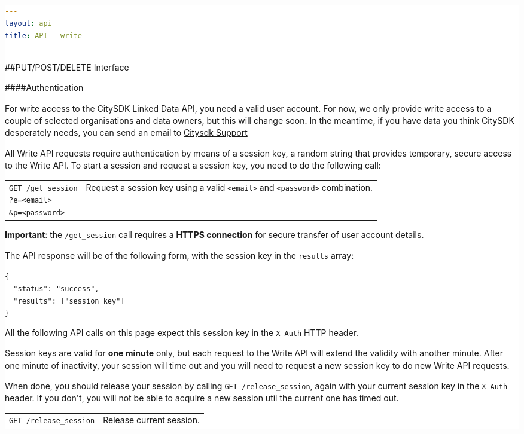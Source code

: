 ```yaml
---
layout: api
title: API - write
---
```


##PUT/POST/DELETE Interface
              
####Authentication

For write access to the CitySDK Linked Data API, you need a valid user account. For now, we only provide write access to a couple of selected organisations and data owners, but this will change soon. In the meantime, if you have data you think CitySDK desperately needs, you can send an email to 
<a href='&#109;&#97;&#105;lto&#58;%63%69%&#55;4&#37;&#55;&#57;sd&#37;6&#66;%&#52;0wa&#97;&#103;&#46;org'>Citysdk Support</a>

All Write API requests require authentication by means of a session key, a random string that provides temporary, secure access to the Write API. To start a session and request a session key, you need to do the following call:

<div class="code">
  <table>
    <tr>
      <td>
        <code>GET /get_session<br />?e=&lt;email&gt;<br />&amp;p=&lt;password&gt;</code>
      </td>
      <td class='desc'>
        Request a session key using a valid <code>&lt;email&gt;</code> and <code>&lt;password&gt;</code> combination.
      </td>
    </tr>
  </table>
</div>

__Important__: the `/get_session` call requires a __HTTPS connection__ for secure transfer of user account details.

The API response will be of the following form, with the session key in the `results` array:

    {
      "status": "success",
      "results": ["session_key"]
    }

All the following API calls on this page expect this session key in the `X-Auth` HTTP header.

Session keys are valid for __one minute__ only, but each request to the Write API will extend the validity with another minute. After one minute of inactivity, your session will time out and you will need to request a new session key to do new Write API requests.</p>

When done, you should release your session by calling `GET /release_session`, again with your current session key in the <code>X-Auth</code> header. If you don't, you will not be able to acquire a new session util the current one has timed out.

<div class="code">
  <table>
    <tr>
      <td>
        <code>GET /release_session</code>
      </td>
      <td class='desc'>
        Release current session.
      </td>
    </tr>
  </table>
</div>
                